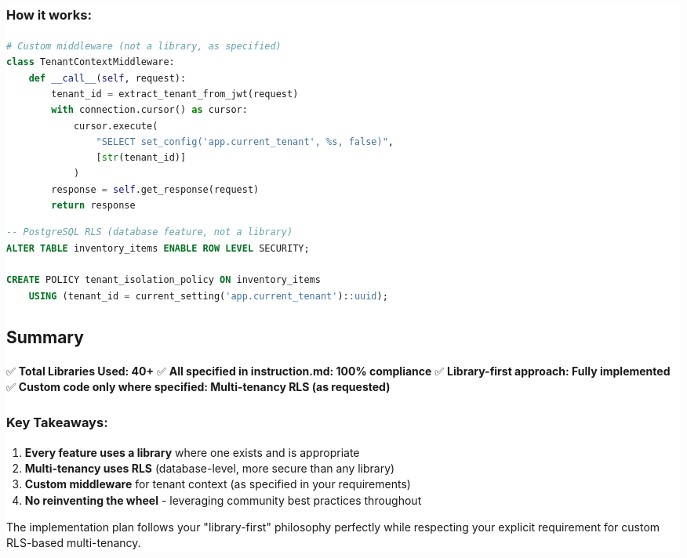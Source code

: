### How it works:

```python
# Custom middleware (not a library, as specified)
class TenantContextMiddleware:
    def __call__(self, request):
        tenant_id = extract_tenant_from_jwt(request)
        with connection.cursor() as cursor:
            cursor.execute(
                "SELECT set_config('app.current_tenant', %s, false)",
                [str(tenant_id)]
            )
        response = self.get_response(request)
        return response
```

```sql
-- PostgreSQL RLS (database feature, not a library)
ALTER TABLE inventory_items ENABLE ROW LEVEL SECURITY;

CREATE POLICY tenant_isolation_policy ON inventory_items
    USING (tenant_id = current_setting('app.current_tenant')::uuid);
```

## Summary

✅ **Total Libraries Used: 40+**
✅ **All specified in instruction.md: 100% compliance**
✅ **Library-first approach: Fully implemented**
✅ **Custom code only where specified: Multi-tenancy RLS (as requested)**

### Key Takeaways:

1. **Every feature uses a library** where one exists and is appropriate
2. **Multi-tenancy uses RLS** (database-level, more secure than any library)
3. **Custom middleware** for tenant context (as specified in your requirements)
4. **No reinventing the wheel** - leveraging community best practices throughout

The implementation plan follows your "library-first" philosophy perfectly while respecting your explicit requirement for custom RLS-based multi-tenancy.

